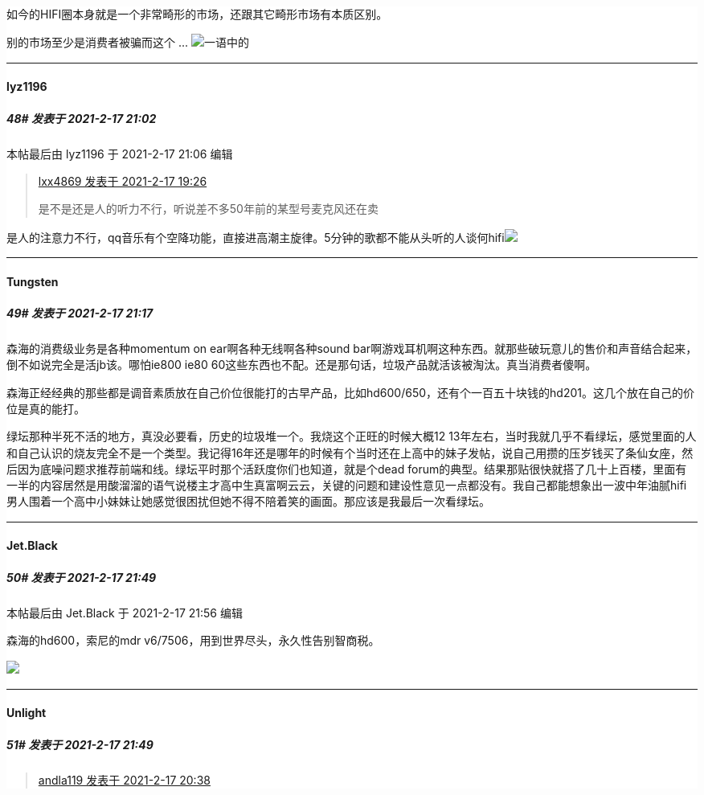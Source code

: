 如今的HIFI圈本身就是一个非常畸形的市场，还跟其它畸形市场有本质区别。

别的市场至少是消费者被骗而这个 ...</blockquote>
<img src="https://static.saraba1st.com/image/smiley/face2017/233.png" referrerpolicy="no-referrer">一语中的


-----

####  lyz1196  
##### 48#       发表于 2021-2-17 21:02


 本帖最后由 lyz1196 于 2021-2-17 21:06 编辑 
<blockquote><a href="httphttps://bbs.saraba1st.com/2b/forum.php?mod=redirect&amp;goto=findpost&amp;pid=50356735&amp;ptid=1988200" target="_blank">lxx4869 发表于 2021-2-17 19:26</a>

是不是还是人的听力不行，听说差不多50年前的某型号麦克风还在卖</blockquote>
是人的注意力不行，qq音乐有个空降功能，直接进高潮主旋律。5分钟的歌都不能从头听的人谈何hifi<img src="https://static.saraba1st.com/image/smiley/face2017/034.png" referrerpolicy="no-referrer">


-----

####  Tungsten  
##### 49#       发表于 2021-2-17 21:17


森海的消费级业务是各种momentum on ear啊各种无线啊各种sound bar啊游戏耳机啊这种东西。就那些破玩意儿的售价和声音结合起来，倒不如说完全是活jb该。哪怕ie800 ie80 60这些东西也不配。还是那句话，垃圾产品就活该被淘汰。真当消费者傻啊。

森海正经经典的那些都是调音素质放在自己价位很能打的古早产品，比如hd600/650，还有个一百五十块钱的hd201。这几个放在自己的价位是真的能打。


绿坛那种半死不活的地方，真没必要看，历史的垃圾堆一个。我烧这个正旺的时候大概12 13年左右，当时我就几乎不看绿坛，感觉里面的人和自己认识的烧友完全不是一个类型。我记得16年还是哪年的时候有个当时还在上高中的妹子发帖，说自己用攒的压岁钱买了条仙女座，然后因为底噪问题求推荐前端和线。绿坛平时那个活跃度你们也知道，就是个dead forum的典型。结果那贴很快就搭了几十上百楼，里面有一半的内容居然是用酸溜溜的语气说楼主才高中生真富啊云云，关键的问题和建设性意见一点都没有。我自己都能想象出一波中年油腻hifi男人围着一个高中小妹妹让她感觉很困扰但她不得不陪着笑的画面。那应该是我最后一次看绿坛。


-----

####  Jet.Black  
##### 50#       发表于 2021-2-17 21:49


 本帖最后由 Jet.Black 于 2021-2-17 21:56 编辑 

森海的hd600，索尼的mdr v6/7506，用到世界尽头，永久性告别智商税。

<img src="https://static.saraba1st.com/image/smiley/face2017/065.png" referrerpolicy="no-referrer">


-----

####  Unlight  
##### 51#       发表于 2021-2-17 21:49


<blockquote><a href="httphttps://bbs.saraba1st.com/2b/forum.php?mod=redirect&amp;goto=findpost&amp;pid=50357458&amp;ptid=1988200" target="_blank">andla119 发表于 2021-2-17 20:38</a>
